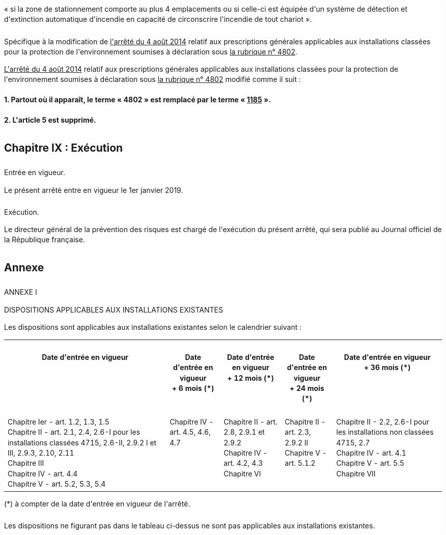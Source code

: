 « si la zone de stationnement comporte au plus 4 emplacements ou si celle-ci est équipée d'un système de détection et d'extinction automatique d'incendie en capacité de circonscrire l'incendie de tout chariot ».

### 

Spécifique à la modification de [l'arrêté du 4 août 2014](/src/data/AM/markdown_texts/DEVP1402942A.md) relatif aux prescriptions générales applicables aux installations classées pour la protection de l'environnement soumises à déclaration sous [la rubrique n° 4802](https://aida.ineris.fr/consultation_document/30062).

[L'arrêté du 4 août 2014](/src/data/AM/markdown_texts/DEVP1402942A.md) relatif aux prescriptions générales applicables aux installations classées pour la protection de l'environnement soumises à déclaration sous [la rubrique n° 4802](https://aida.ineris.fr/consultation_document/30062) modifié comme il suit :

#### 1. Partout où il apparaît, le terme « 4802 » est remplacé par le terme « [1185](https://aida.ineris.fr/consultation_document/10417) ».

#### 2. L'article 5 est supprimé.

## Chapitre IX : Exécution

### 

Entrée en vigueur.

Le présent arrêté entre en vigueur le 1er janvier 2019.

### 

Exécution.

Le directeur général de la prévention des risques est chargé de l'exécution du présent arrêté, qui sera publié au Journal officiel de la République française.

## Annexe

### 

ANNEXE I

DISPOSITIONS APPLICABLES AUX INSTALLATIONS EXISTANTES

Les dispositions sont applicables aux installations existantes selon le calendrier suivant :

<table><tr><th colspan="1" rowspan="1"><br/>Date d'entrée en vigueur</th><th colspan="1" rowspan="1"><br/>Date d'entrée en vigueur<br/>+ 6 mois (*)</th><th colspan="1" rowspan="1"><br/>Date d'entrée en vigueur<br/>+ 12 mois (*)</th><th colspan="1" rowspan="1"><br/>Date d'entrée en vigueur<br/>+ 24 mois (*)</th><th colspan="1" rowspan="1"><br/>Date d'entrée en vigueur<br/>+ 36 mois (*)</th></tr><tr><td colspan="1" rowspan="1"><br/>Chapitre Ier - art. 1.2, 1.3, 1.5<br/>Chapitre II - art. 2.1, 2.4, 2.6-I pour les installations classées 4715, 2.6-II, 2.9.2 I et III, 2.9.3, 2.10, 2.11<br/>Chapitre III<br/>Chapitre IV - art. 4.4<br/>Chapitre V - art. 5.2, 5.3, 5.4</td><td colspan="1" rowspan="1"><br/>Chapitre IV - art. 4.5, 4.6, 4.7</td><td colspan="1" rowspan="1"><br/>Chapitre II - art. 2.8, 2.9.1 et 2.9.2<br/>Chapitre IV - art. 4.2, 4.3<br/>Chapitre VI</td><td colspan="1" rowspan="1"><br/>Chapitre II - art. 2.3, 2.9.2 II<br/>Chapitre V - art. 5.1.2</td><td colspan="1" rowspan="1"><br/>Chapitre II - 2.2, 2.6-I pour les installations non classées 4715, 2.7<br/>Chapitre IV - art. 4.1<br/>Chapitre V - art. 5.5<br/>Chapitre VII</td></tr></table>



(*) à compter de la date d'entrée en vigueur de l'arrêté.

### 

Les dispositions ne figurant pas dans le tableau ci-dessus ne sont pas applicables aux installations existantes.